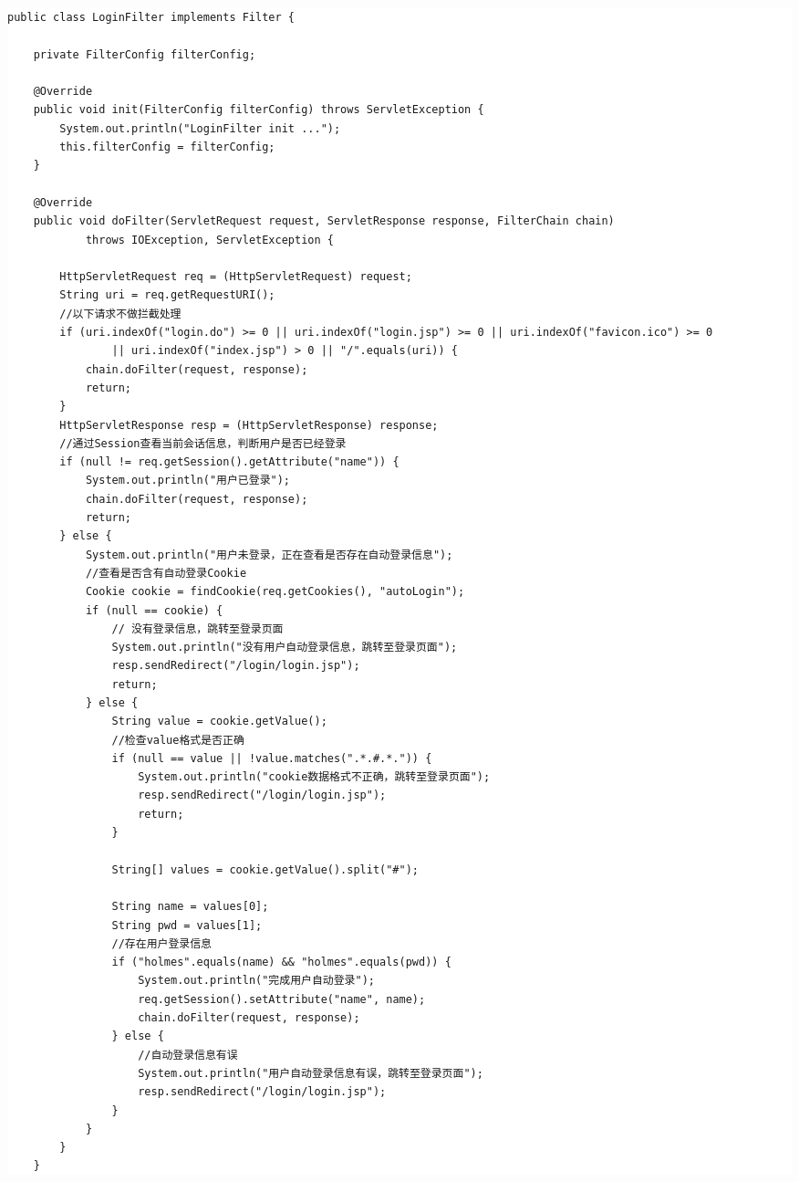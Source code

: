     public class LoginFilter implements Filter {
    
        private FilterConfig filterConfig;
    
        @Override
        public void init(FilterConfig filterConfig) throws ServletException {
            System.out.println("LoginFilter init ...");
            this.filterConfig = filterConfig;
        }
    
        @Override
        public void doFilter(ServletRequest request, ServletResponse response, FilterChain chain)
                throws IOException, ServletException {
    
            HttpServletRequest req = (HttpServletRequest) request;
            String uri = req.getRequestURI();
            //以下请求不做拦截处理
            if (uri.indexOf("login.do") >= 0 || uri.indexOf("login.jsp") >= 0 || uri.indexOf("favicon.ico") >= 0
                    || uri.indexOf("index.jsp") > 0 || "/".equals(uri)) {
                chain.doFilter(request, response);
                return;
            }
            HttpServletResponse resp = (HttpServletResponse) response;
            //通过Session查看当前会话信息，判断用户是否已经登录
            if (null != req.getSession().getAttribute("name")) {
                System.out.println("用户已登录");
                chain.doFilter(request, response);
                return;
            } else {
                System.out.println("用户未登录，正在查看是否存在自动登录信息");
                //查看是否含有自动登录Cookie
                Cookie cookie = findCookie(req.getCookies(), "autoLogin");
                if (null == cookie) {
                    // 没有登录信息，跳转至登录页面
                    System.out.println("没有用户自动登录信息，跳转至登录页面");
                    resp.sendRedirect("/login/login.jsp");
                    return;
                } else {
                    String value = cookie.getValue();
                    //检查value格式是否正确
                    if (null == value || !value.matches(".*.#.*.")) {
                        System.out.println("cookie数据格式不正确，跳转至登录页面");
                        resp.sendRedirect("/login/login.jsp");
                        return;
                    }
    
                    String[] values = cookie.getValue().split("#");
    
                    String name = values[0];
                    String pwd = values[1];
                    //存在用户登录信息
                    if ("holmes".equals(name) && "holmes".equals(pwd)) {
                        System.out.println("完成用户自动登录");
                        req.getSession().setAttribute("name", name);
                        chain.doFilter(request, response);
                    } else {
                        //自动登录信息有误
                        System.out.println("用户自动登录信息有误，跳转至登录页面");
                        resp.sendRedirect("/login/login.jsp");
                    }
                }
            }
        }
    
